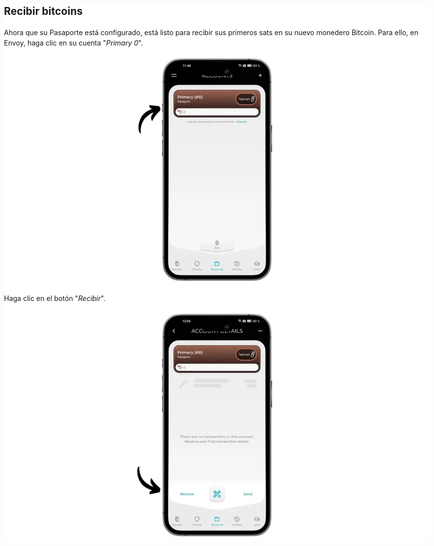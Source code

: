 ## Recibir bitcoins

Ahora que su Pasaporte está configurado, está listo para recibir sus primeros sats en su nuevo monedero Bitcoin. Para ello, en Envoy, haga clic en su cuenta "*Primary 0*".

![Image](assets/fr/72.webp)

Haga clic en el botón "*Recibir*".

![Image](assets/fr/73.webp)
